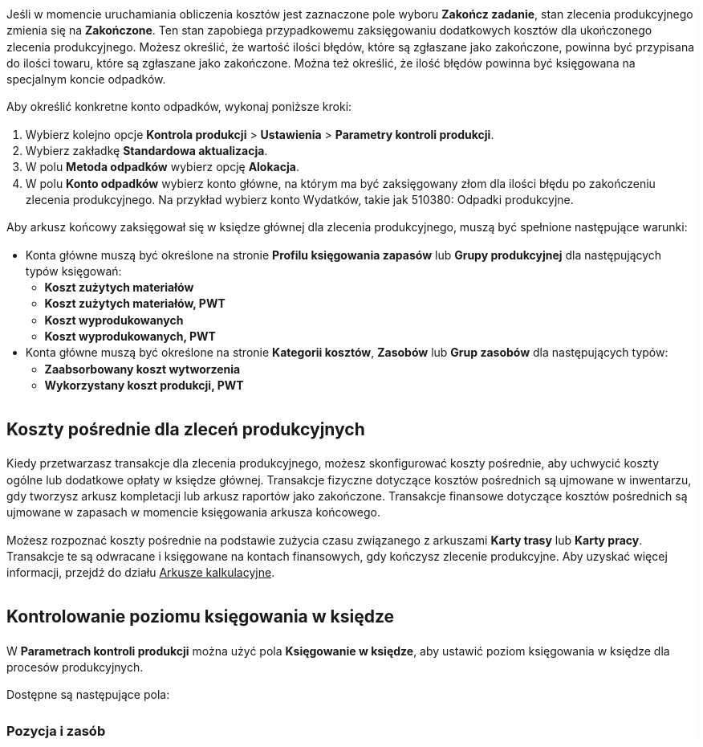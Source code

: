 Jeśli w momencie uruchamiania obliczenia kosztów jest zaznaczone pole wyboru **Zakończ zadanie**, stan zlecenia produkcyjnego zmienia się na **Zakończone**. Ten stan zapobiega przypadkowemu zaksięgowaniu dodatkowych kosztów dla ukończonego zlecenia produkcyjnego. Możesz określić, że wartość ilości błędów, które są zgłaszane jako zakończone, powinna być przypisana do ilości towaru, które są zgłaszane jako zakończone. Można też określić, że ilość błędów powinna być księgowana na specjalnym koncie odpadków. 

Aby określić konkretne konto odpadków, wykonaj poniższe kroki:
1.  Wybierz kolejno opcje **Kontrola produkcji** > **Ustawienia** > **Parametry kontroli produkcji**.
2.  Wybierz zakładkę **Standardowa aktualizacja**.
3.  W polu **Metoda odpadków** wybierz opcję **Alokacja**.
4.  W polu **Konto odpadków** wybierz konto główne, na którym ma być zaksięgowany złom dla ilości błędu po zakończeniu zlecenia produkcyjnego. Na przykład wybierz konto Wydatków, takie jak 510380: Odpadki produkcyjne.

Aby arkusz końcowy zaksięgował się w księdze głównej dla zlecenia produkcyjnego, muszą być spełnione następujące warunki:
-   Konta główne muszą być określone na stronie **Profilu księgowania zapasów** lub **Grupy produkcyjnej** dla następujących typów księgowań:
    -   **Koszt zużytych materiałów**
    -   **Koszt zużytych materiałów, PWT**
    -   **Koszt wyprodukowanych**
    -   **Koszt wyprodukowanych, PWT**
-   Konta główne muszą być określone na stronie **Kategorii kosztów**, **Zasobów** lub **Grup zasobów** dla następujących typów:
    -   **Zaabsorbowany koszt wytworzenia**
    -   **Wykorzystany koszt produkcji, PWT**

## <a name="indirect-costs-for-production-orders"></a>Koszty pośrednie dla zleceń produkcyjnych

Kiedy przetwarzasz transakcje dla zlecenia produkcyjnego, możesz skonfigurować koszty pośrednie, aby uchwycić koszty ogólne lub dodatkowe opłaty w księdze głównej. Transakcje fizyczne dotyczące kosztów pośrednich są ujmowane w inwentarzu, gdy tworzysz arkusz kompletacji lub arkusz raportów jako zakończone. Transakcje finansowe dotyczące kosztów pośrednich są ujmowane w zapasach w momencie księgowania arkusza końcowego.

Możesz rozpoznać koszty pośrednie na podstawie zużycia czasu związanego z arkuszami **Karty trasy** lub **Karty pracy**. Transakcje te są odwracane i księgowane na kontach finansowych, gdy kończysz zlecenie produkcyjne. Aby uzyskać więcej informacji, przejdź do działu [Arkusze kalkulacyjne](/supply-chain/cost-management/costing-sheets.md).

## <a name="controlling-the-level-of-ledger-posting"></a>Kontrolowanie poziomu księgowania w księdze

W **Parametrach kontroli produkcji** można użyć pola **Księgowanie w księdze**, aby ustawić poziom księgowania w księdze dla procesów produkcyjnych. 

Dostępne są następujące pola:

### <a name="item-and-resource"></a>Pozycja i zasób
